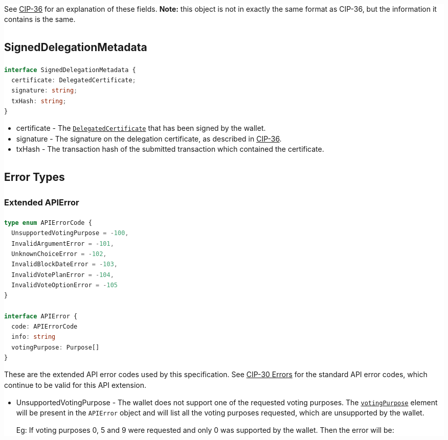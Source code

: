 See [CIP-36](https://github.com/cardano-foundation/CIPs/tree/master/CIP-0036) for an explanation of these fields. **Note:** this object is not in exactly the same format as CIP-36, but the information it contains is the same.

## SignedDelegationMetadata

```ts
interface SignedDelegationMetadata {
  certificate: DelegatedCertificate;
  signature: string;
  txHash: string;
}
```

* certificate - The [`DelegatedCertificate`](#delegatedcertificate) that has been signed by the wallet.
* signature - The signature on the delegation certificate, as described in [CIP-36](https://github.com/cardano-foundation/CIPs/tree/master/CIP-0036#example---registration).
* txHash - The transaction hash of the submitted transaction which contained the certificate.

## Error Types

### Extended APIError

```ts
type enum APIErrorCode {
  UnsupportedVotingPurpose = -100,
  InvalidArgumentError = -101,
  UnknownChoiceError = -102,
  InvalidBlockDateError = -103,
  InvalidVotePlanError = -104,
  InvalidVoteOptionError = -105
}

interface APIError {
  code: APIErrorCode
  info: string
  votingPurpose: Purpose[]
}
```

These are the extended API error codes used by this specification. See
[CIP-30 Errors](https://github.com/cardano-foundation/CIPs/tree/master/CIP-0030#apierror) for the standard
API error codes, which continue to be valid for this API extension.

* UnsupportedVotingPurpose - The wallet does not support one of the requested
  voting purposes. The [`votingPurpose`](#votingpurpose) element will be present in the `APIError` object and will list all the voting purposes requested, which are unsupported by the wallet.

  Eg: If voting purposes 0, 5 and 9 were requested and only 0 was supported by the
  wallet. Then the error will be:
